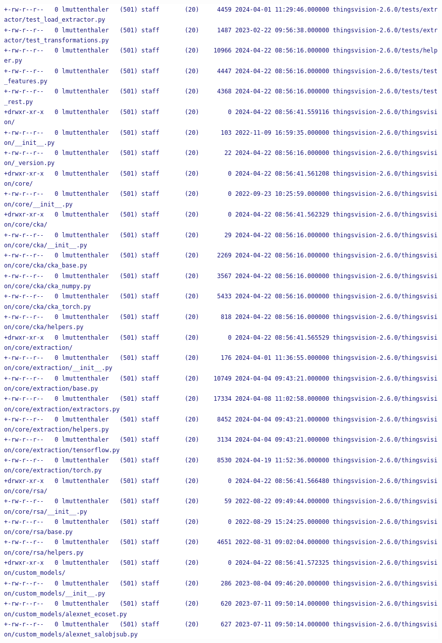 ```diff
+-rw-r--r--   0 lmuttenthaler   (501) staff       (20)     4459 2024-04-01 11:29:46.000000 thingsvision-2.6.0/tests/extractor/test_load_extractor.py
+-rw-r--r--   0 lmuttenthaler   (501) staff       (20)     1487 2023-02-22 09:56:38.000000 thingsvision-2.6.0/tests/extractor/test_transformations.py
+-rw-r--r--   0 lmuttenthaler   (501) staff       (20)    10966 2024-04-22 08:56:16.000000 thingsvision-2.6.0/tests/helper.py
+-rw-r--r--   0 lmuttenthaler   (501) staff       (20)     4447 2024-04-22 08:56:16.000000 thingsvision-2.6.0/tests/test_features.py
+-rw-r--r--   0 lmuttenthaler   (501) staff       (20)     4368 2024-04-22 08:56:16.000000 thingsvision-2.6.0/tests/test_rest.py
+drwxr-xr-x   0 lmuttenthaler   (501) staff       (20)        0 2024-04-22 08:56:41.559116 thingsvision-2.6.0/thingsvision/
+-rw-r--r--   0 lmuttenthaler   (501) staff       (20)      103 2022-11-09 16:59:35.000000 thingsvision-2.6.0/thingsvision/__init__.py
+-rw-r--r--   0 lmuttenthaler   (501) staff       (20)       22 2024-04-22 08:56:16.000000 thingsvision-2.6.0/thingsvision/_version.py
+drwxr-xr-x   0 lmuttenthaler   (501) staff       (20)        0 2024-04-22 08:56:41.561208 thingsvision-2.6.0/thingsvision/core/
+-rw-r--r--   0 lmuttenthaler   (501) staff       (20)        0 2022-09-23 10:25:59.000000 thingsvision-2.6.0/thingsvision/core/__init__.py
+drwxr-xr-x   0 lmuttenthaler   (501) staff       (20)        0 2024-04-22 08:56:41.562329 thingsvision-2.6.0/thingsvision/core/cka/
+-rw-r--r--   0 lmuttenthaler   (501) staff       (20)       29 2024-04-22 08:56:16.000000 thingsvision-2.6.0/thingsvision/core/cka/__init__.py
+-rw-r--r--   0 lmuttenthaler   (501) staff       (20)     2269 2024-04-22 08:56:16.000000 thingsvision-2.6.0/thingsvision/core/cka/cka_base.py
+-rw-r--r--   0 lmuttenthaler   (501) staff       (20)     3567 2024-04-22 08:56:16.000000 thingsvision-2.6.0/thingsvision/core/cka/cka_numpy.py
+-rw-r--r--   0 lmuttenthaler   (501) staff       (20)     5433 2024-04-22 08:56:16.000000 thingsvision-2.6.0/thingsvision/core/cka/cka_torch.py
+-rw-r--r--   0 lmuttenthaler   (501) staff       (20)      818 2024-04-22 08:56:16.000000 thingsvision-2.6.0/thingsvision/core/cka/helpers.py
+drwxr-xr-x   0 lmuttenthaler   (501) staff       (20)        0 2024-04-22 08:56:41.565529 thingsvision-2.6.0/thingsvision/core/extraction/
+-rw-r--r--   0 lmuttenthaler   (501) staff       (20)      176 2024-04-01 11:36:55.000000 thingsvision-2.6.0/thingsvision/core/extraction/__init__.py
+-rw-r--r--   0 lmuttenthaler   (501) staff       (20)    10749 2024-04-04 09:43:21.000000 thingsvision-2.6.0/thingsvision/core/extraction/base.py
+-rw-r--r--   0 lmuttenthaler   (501) staff       (20)    17334 2024-04-08 11:02:58.000000 thingsvision-2.6.0/thingsvision/core/extraction/extractors.py
+-rw-r--r--   0 lmuttenthaler   (501) staff       (20)     8452 2024-04-04 09:43:21.000000 thingsvision-2.6.0/thingsvision/core/extraction/helpers.py
+-rw-r--r--   0 lmuttenthaler   (501) staff       (20)     3134 2024-04-04 09:43:21.000000 thingsvision-2.6.0/thingsvision/core/extraction/tensorflow.py
+-rw-r--r--   0 lmuttenthaler   (501) staff       (20)     8530 2024-04-19 11:52:36.000000 thingsvision-2.6.0/thingsvision/core/extraction/torch.py
+drwxr-xr-x   0 lmuttenthaler   (501) staff       (20)        0 2024-04-22 08:56:41.566480 thingsvision-2.6.0/thingsvision/core/rsa/
+-rw-r--r--   0 lmuttenthaler   (501) staff       (20)       59 2022-08-22 09:49:44.000000 thingsvision-2.6.0/thingsvision/core/rsa/__init__.py
+-rw-r--r--   0 lmuttenthaler   (501) staff       (20)        0 2022-08-29 15:24:25.000000 thingsvision-2.6.0/thingsvision/core/rsa/base.py
+-rw-r--r--   0 lmuttenthaler   (501) staff       (20)     4651 2022-08-31 09:02:04.000000 thingsvision-2.6.0/thingsvision/core/rsa/helpers.py
+drwxr-xr-x   0 lmuttenthaler   (501) staff       (20)        0 2024-04-22 08:56:41.572325 thingsvision-2.6.0/thingsvision/custom_models/
+-rw-r--r--   0 lmuttenthaler   (501) staff       (20)      286 2023-08-04 09:46:20.000000 thingsvision-2.6.0/thingsvision/custom_models/__init__.py
+-rw-r--r--   0 lmuttenthaler   (501) staff       (20)      620 2023-07-11 09:50:14.000000 thingsvision-2.6.0/thingsvision/custom_models/alexnet_ecoset.py
+-rw-r--r--   0 lmuttenthaler   (501) staff       (20)      627 2023-07-11 09:50:14.000000 thingsvision-2.6.0/thingsvision/custom_models/alexnet_salobjsub.py
```